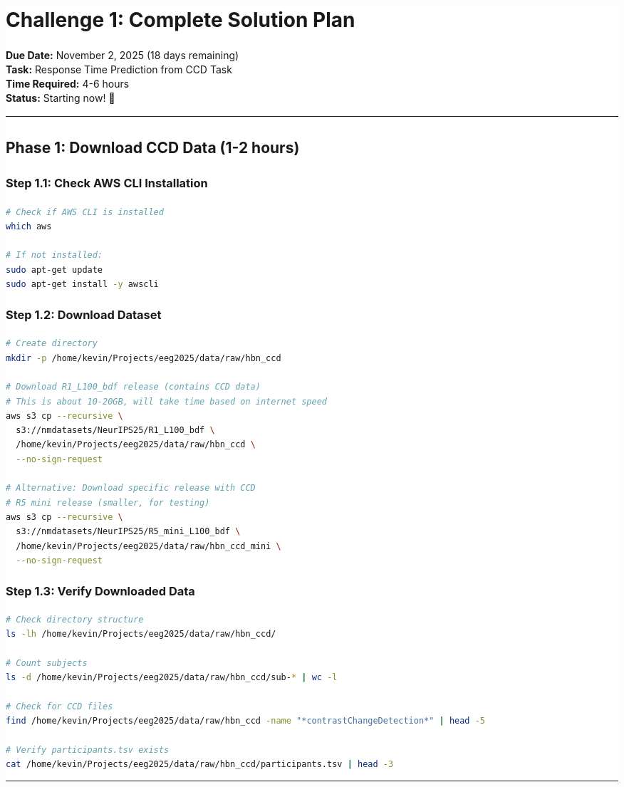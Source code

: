 # Challenge 1: Complete Solution Plan

**Due Date:** November 2, 2025 (18 days remaining)  
**Task:** Response Time Prediction from CCD Task  
**Time Required:** 4-6 hours  
**Status:** Starting now! 🚀

---

## Phase 1: Download CCD Data (1-2 hours)

### Step 1.1: Check AWS CLI Installation
```bash
# Check if AWS CLI is installed
which aws

# If not installed:
sudo apt-get update
sudo apt-get install -y awscli
```

### Step 1.2: Download Dataset
```bash
# Create directory
mkdir -p /home/kevin/Projects/eeg2025/data/raw/hbn_ccd

# Download R1_L100_bdf release (contains CCD data)
# This is about 10-20GB, will take time based on internet speed
aws s3 cp --recursive \
  s3://nmdatasets/NeurIPS25/R1_L100_bdf \
  /home/kevin/Projects/eeg2025/data/raw/hbn_ccd \
  --no-sign-request

# Alternative: Download specific release with CCD
# R5 mini release (smaller, for testing)
aws s3 cp --recursive \
  s3://nmdatasets/NeurIPS25/R5_mini_L100_bdf \
  /home/kevin/Projects/eeg2025/data/raw/hbn_ccd_mini \
  --no-sign-request
```

### Step 1.3: Verify Downloaded Data
```bash
# Check directory structure
ls -lh /home/kevin/Projects/eeg2025/data/raw/hbn_ccd/

# Count subjects
ls -d /home/kevin/Projects/eeg2025/data/raw/hbn_ccd/sub-* | wc -l

# Check for CCD files
find /home/kevin/Projects/eeg2025/data/raw/hbn_ccd -name "*contrastChangeDetection*" | head -5

# Verify participants.tsv exists
cat /home/kevin/Projects/eeg2025/data/raw/hbn_ccd/participants.tsv | head -3
```

---